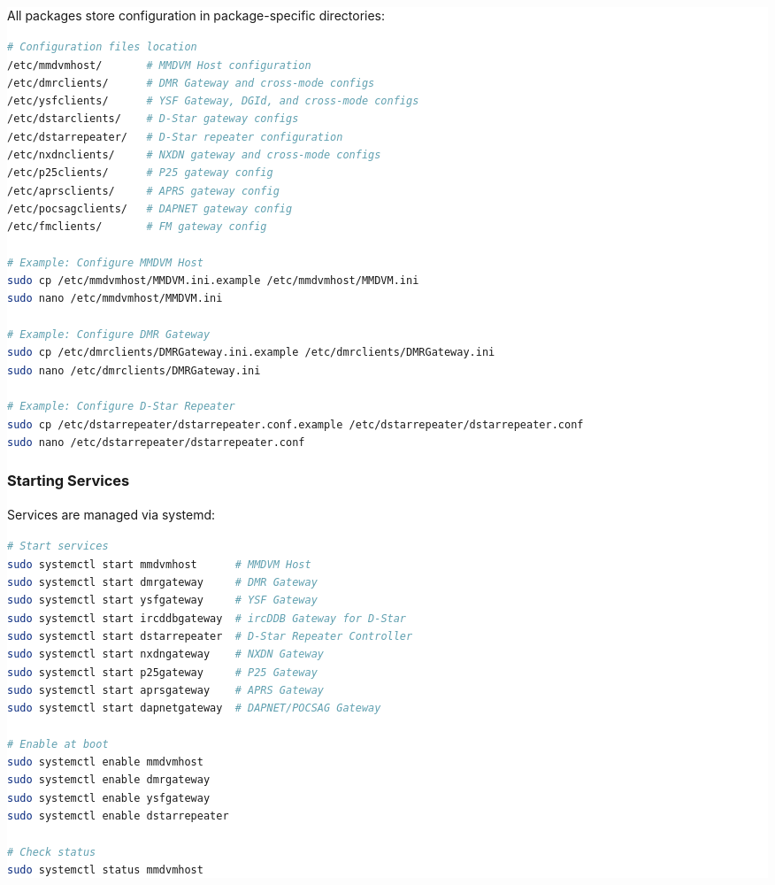 All packages store configuration in package-specific directories:

```bash
# Configuration files location
/etc/mmdvmhost/       # MMDVM Host configuration
/etc/dmrclients/      # DMR Gateway and cross-mode configs
/etc/ysfclients/      # YSF Gateway, DGId, and cross-mode configs
/etc/dstarclients/    # D-Star gateway configs
/etc/dstarrepeater/   # D-Star repeater configuration
/etc/nxdnclients/     # NXDN gateway and cross-mode configs
/etc/p25clients/      # P25 gateway config
/etc/aprsclients/     # APRS gateway config
/etc/pocsagclients/   # DAPNET gateway config
/etc/fmclients/       # FM gateway config

# Example: Configure MMDVM Host
sudo cp /etc/mmdvmhost/MMDVM.ini.example /etc/mmdvmhost/MMDVM.ini
sudo nano /etc/mmdvmhost/MMDVM.ini

# Example: Configure DMR Gateway
sudo cp /etc/dmrclients/DMRGateway.ini.example /etc/dmrclients/DMRGateway.ini
sudo nano /etc/dmrclients/DMRGateway.ini

# Example: Configure D-Star Repeater
sudo cp /etc/dstarrepeater/dstarrepeater.conf.example /etc/dstarrepeater/dstarrepeater.conf
sudo nano /etc/dstarrepeater/dstarrepeater.conf
```

### Starting Services

Services are managed via systemd:

```bash
# Start services
sudo systemctl start mmdvmhost      # MMDVM Host
sudo systemctl start dmrgateway     # DMR Gateway
sudo systemctl start ysfgateway     # YSF Gateway
sudo systemctl start ircddbgateway  # ircDDB Gateway for D-Star
sudo systemctl start dstarrepeater  # D-Star Repeater Controller
sudo systemctl start nxdngateway    # NXDN Gateway
sudo systemctl start p25gateway     # P25 Gateway
sudo systemctl start aprsgateway    # APRS Gateway
sudo systemctl start dapnetgateway  # DAPNET/POCSAG Gateway

# Enable at boot
sudo systemctl enable mmdvmhost
sudo systemctl enable dmrgateway
sudo systemctl enable ysfgateway
sudo systemctl enable dstarrepeater

# Check status
sudo systemctl status mmdvmhost
```

